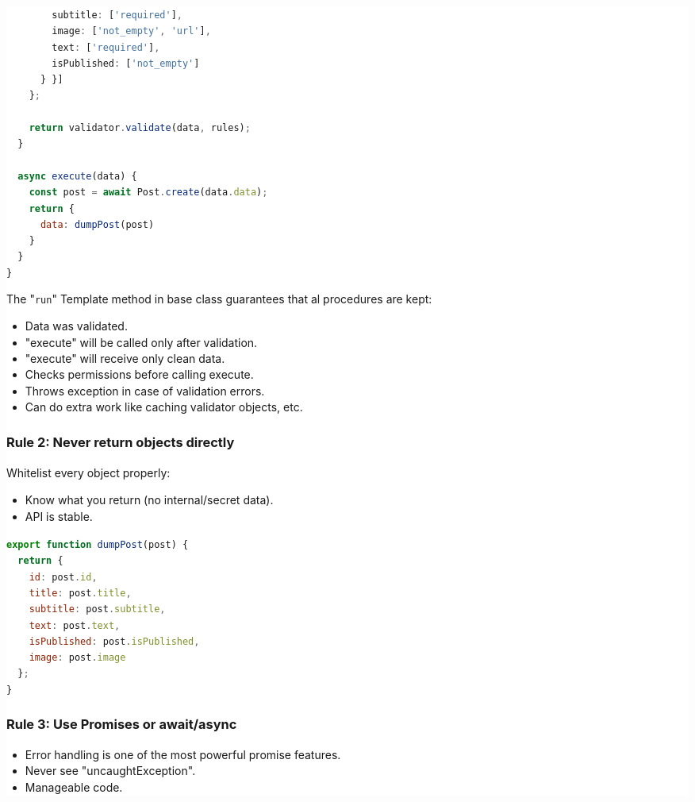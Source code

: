 ```js
        subtitle: ['required'],
        image: ['not_empty', 'url'],
        text: ['required'],
        isPublished: ['not_empty']
      } }]
    };

    return validator.validate(data, rules);
  }

  async execute(data) {
    const post = await Post.create(data.data);
    return {
      data: dumpPost(post)
    }
  }
}
```

The "`run`" Template method in base class guarantees that al procedures are kept:

* Data was validated.
* "execute" will be called only after validation.
* "execute" will receive only clean data.
* Checks permissions before calling execute.
* Throws exception in case of validation errors.
* Can do extra work like caching validator objects, etc.

### Rule 2: Never return objects directly

Whitelist every object properly:

* Know what you return (no internal/secret data).
* API is stable.

```js
export function dumpPost(post) {
  return {
    id: post.id,
    title: post.title,
    subtitle: post.subtitle,
    text: post.text,
    isPublished: post.isPublished,
    image: post.image
  };
}
```

### Rule 3: Use Promises or await/async

* Error handling is one of the most powerful promise features.
* Never see "uncaughtException".
* Manageable code.
